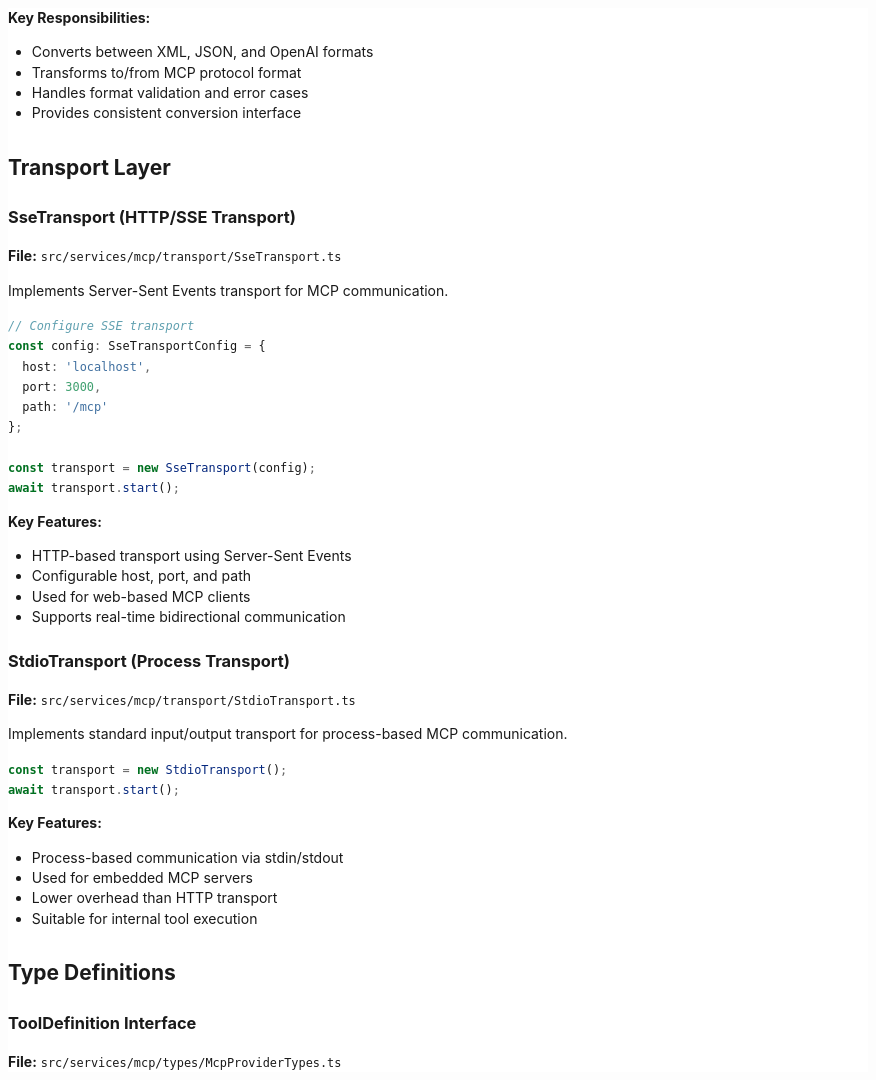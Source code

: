 **Key Responsibilities:**
- Converts between XML, JSON, and OpenAI formats
- Transforms to/from MCP protocol format
- Handles format validation and error cases
- Provides consistent conversion interface

## Transport Layer

### SseTransport (HTTP/SSE Transport)

**File:** `src/services/mcp/transport/SseTransport.ts`

Implements Server-Sent Events transport for MCP communication.

```typescript
// Configure SSE transport
const config: SseTransportConfig = {
  host: 'localhost',
  port: 3000,
  path: '/mcp'
};

const transport = new SseTransport(config);
await transport.start();
```

**Key Features:**
- HTTP-based transport using Server-Sent Events
- Configurable host, port, and path
- Used for web-based MCP clients
- Supports real-time bidirectional communication

### StdioTransport (Process Transport)

**File:** `src/services/mcp/transport/StdioTransport.ts`

Implements standard input/output transport for process-based MCP communication.

```typescript
const transport = new StdioTransport();
await transport.start();
```

**Key Features:**
- Process-based communication via stdin/stdout
- Used for embedded MCP servers
- Lower overhead than HTTP transport
- Suitable for internal tool execution

## Type Definitions

### ToolDefinition Interface

**File:** `src/services/mcp/types/McpProviderTypes.ts`
